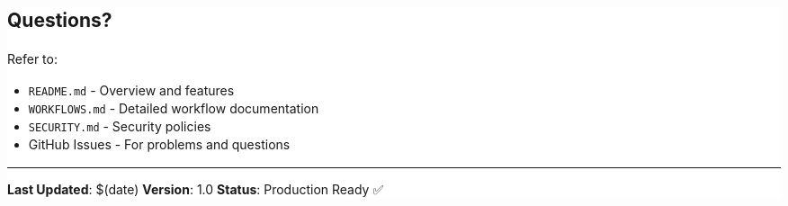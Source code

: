## Questions?

Refer to:
- `README.md` - Overview and features
- `WORKFLOWS.md` - Detailed workflow documentation
- `SECURITY.md` - Security policies
- GitHub Issues - For problems and questions

---

**Last Updated**: $(date)
**Version**: 1.0
**Status**: Production Ready ✅
